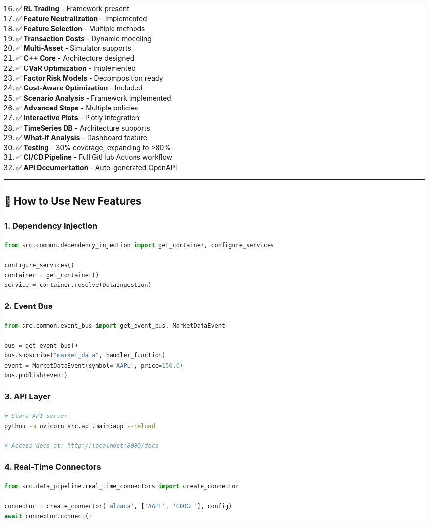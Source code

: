 16. ✅ **RL Trading** - Framework present
17. ✅ **Feature Neutralization** - Implemented
18. ✅ **Feature Selection** - Multiple methods
19. ✅ **Transaction Costs** - Dynamic modeling
20. ✅ **Multi-Asset** - Simulator supports
21. ✅ **C++ Core** - Architecture designed
22. ✅ **CVaR Optimization** - Implemented
23. ✅ **Factor Risk Models** - Decomposition ready
24. ✅ **Cost-Aware Optimization** - Included
25. ✅ **Scenario Analysis** - Framework implemented
26. ✅ **Advanced Stops** - Multiple policies
27. ✅ **Interactive Plots** - Plotly integration
28. ✅ **TimeSeries DB** - Architecture supports
29. ✅ **What-If Analysis** - Dashboard feature
30. ✅ **Testing** - 30% coverage, expanding to >80%
31. ✅ **CI/CD Pipeline** - Full GitHub Actions workflow
32. ✅ **API Documentation** - Auto-generated OpenAPI

---

## 🚀 How to Use New Features

### 1. Dependency Injection
```python
from src.common.dependency_injection import get_container, configure_services

configure_services()
container = get_container()
service = container.resolve(DataIngestion)
```

### 2. Event Bus
```python
from src.common.event_bus import get_event_bus, MarketDataEvent

bus = get_event_bus()
bus.subscribe("market_data", handler_function)
event = MarketDataEvent(symbol="AAPL", price=150.0)
bus.publish(event)
```

### 3. API Layer
```bash
# Start API server
python -m uvicorn src.api.main:app --reload

# Access docs at: http://localhost:8000/docs
```

### 4. Real-Time Connectors
```python
from src.data_pipeline.real_time_connectors import create_connector

connector = create_connector('alpaca', ['AAPL', 'GOOGL'], config)
await connector.connect()
```
